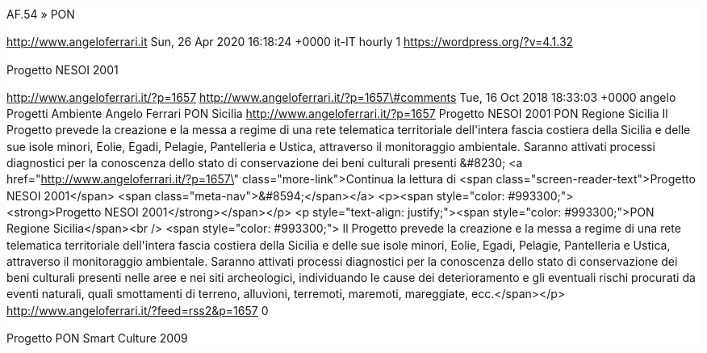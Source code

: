 AF.54 » PON

http://www.angeloferrari.it Sun, 26 Apr 2020 16:18:24 +0000 it-IT hourly 1 https://wordpress.org/?v=4.1.32

Progetto NESOI 2001

http://www.angeloferrari.it/?p=1657 http://www.angeloferrari.it/?p=1657\#comments Tue, 16 Oct 2018 18:33:03 +0000 angelo Progetti Ambiente Angelo Ferrari PON Sicilia http://www.angeloferrari.it/?p=1657 Progetto NESOI 2001 PON Regione Sicilia Il Progetto prevede la creazione e la messa a regime di una rete telematica territoriale dell'intera fascia costiera della Sicilia e delle sue isole minori, Eolie, Egadi, Pelagie, Pantelleria e Ustica, attraverso il monitoraggio ambientale. Saranno attivati processi diagnostici per la conoscenza dello stato di conservazione dei beni culturali presenti &\#8230; \<a href=\"http://www.angeloferrari.it/?p=1657\" class=\"more-link\"\>Continua la lettura di \<span class=\"screen-reader-text\"\>Progetto NESOI 2001\</span\> \<span class=\"meta-nav\"\>&\#8594;\</span\>\</a\> \<p\>\<span style=\"color: \#993300;\"\>\<strong\>Progetto NESOI 2001\</strong\>\</span\>\</p\> \<p style=\"text-align: justify;\"\>\<span style=\"color: \#993300;\"\>PON Regione Sicilia\</span\>\<br /\> \<span style=\"color: \#993300;\"\> Il Progetto prevede la creazione e la messa a regime di una rete telematica territoriale dell'intera fascia costiera della Sicilia e delle sue isole minori, Eolie, Egadi, Pelagie, Pantelleria e Ustica, attraverso il monitoraggio ambientale. Saranno attivati processi diagnostici per la conoscenza dello stato di conservazione dei beni culturali presenti nelle aree e nei siti archeologici, individuando le cause dei deterioramento e gli eventuali rischi procurati da eventi naturali, quali smottamenti di terreno, alluvioni, terremoti, maremoti, mareggiate, ecc.\</span\>\</p\> http://www.angeloferrari.it/?feed=rss2&p=1657 0

Progetto PON Smart Culture 2009
